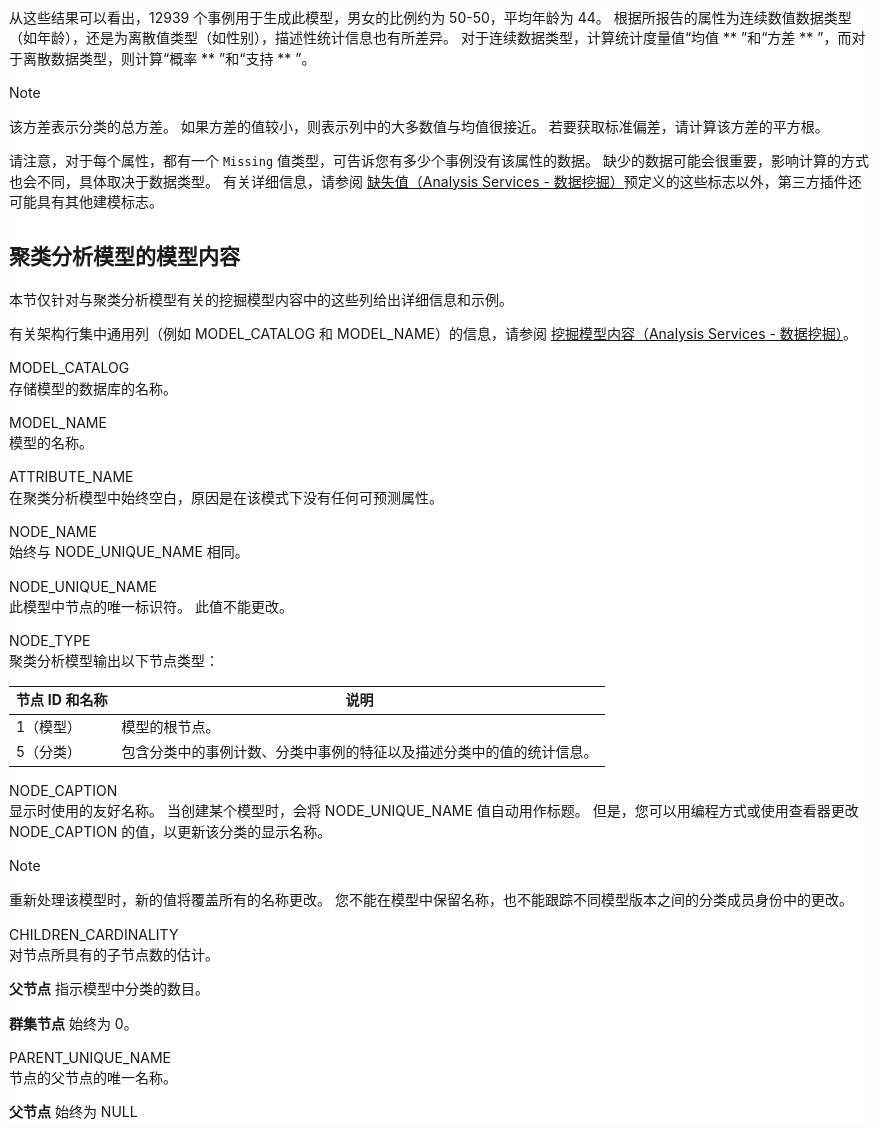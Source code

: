  从这些结果可以看出，12939 个事例用于生成此模型，男女的比例约为 50-50，平均年龄为 44。 根据所报告的属性为连续数值数据类型（如年龄），还是为离散值类型（如性别），描述性统计信息也有所差异。 对于连续数据类型，计算统计度量值“均值 ** ”和“方差 ** ”，而对于离散数据类型，则计算“概率 ** ”和“支持 ** ”。  
  
> [!NOTE]  
>  该方差表示分类的总方差。 如果方差的值较小，则表示列中的大多数值与均值很接近。 若要获取标准偏差，请计算该方差的平方根。  
  
 请注意，对于每个属性，都有一个 `Missing` 值类型，可告诉您有多少个事例没有该属性的数据。 缺少的数据可能会很重要，影响计算的方式也会不同，具体取决于数据类型。 有关详细信息，请参阅 [缺失值（Analysis Services - 数据挖掘）](missing-values-analysis-services-data-mining.md)预定义的这些标志以外，第三方插件还可能具有其他建模标志。  
  
## <a name="model-content-for-a-clustering-model"></a>聚类分析模型的模型内容  
 本节仅针对与聚类分析模型有关的挖掘模型内容中的这些列给出详细信息和示例。  
  
 有关架构行集中通用列（例如 MODEL_CATALOG 和 MODEL_NAME）的信息，请参阅 [挖掘模型内容（Analysis Services - 数据挖掘）](mining-model-content-analysis-services-data-mining.md)。  
  
 MODEL_CATALOG  
 存储模型的数据库的名称。  
  
 MODEL_NAME  
 模型的名称。  
  
 ATTRIBUTE_NAME  
 在聚类分析模型中始终空白，原因是在该模式下没有任何可预测属性。  
  
 NODE_NAME  
 始终与 NODE_UNIQUE_NAME 相同。  
  
 NODE_UNIQUE_NAME  
 此模型中节点的唯一标识符。 此值不能更改。  
  
 NODE_TYPE  
 聚类分析模型输出以下节点类型：  
  
|节点 ID 和名称|说明|  
|----------------------|-----------------|  
|1（模型）|模型的根节点。|  
|5（分类）|包含分类中的事例计数、分类中事例的特征以及描述分类中的值的统计信息。|  
  
 NODE_CAPTION  
 显示时使用的友好名称。 当创建某个模型时，会将 NODE_UNIQUE_NAME 值自动用作标题。 但是，您可以用编程方式或使用查看器更改 NODE_CAPTION 的值，以更新该分类的显示名称。  
  
> [!NOTE]  
>  重新处理该模型时，新的值将覆盖所有的名称更改。 您不能在模型中保留名称，也不能跟踪不同模型版本之间的分类成员身份中的更改。  
  
 CHILDREN_CARDINALITY  
 对节点所具有的子节点数的估计。  
  
 **父节点** 指示模型中分类的数目。  
  
 **群集节点** 始终为 0。  
  
 PARENT_UNIQUE_NAME  
 节点的父节点的唯一名称。  
  
 **父节点** 始终为 NULL  
  